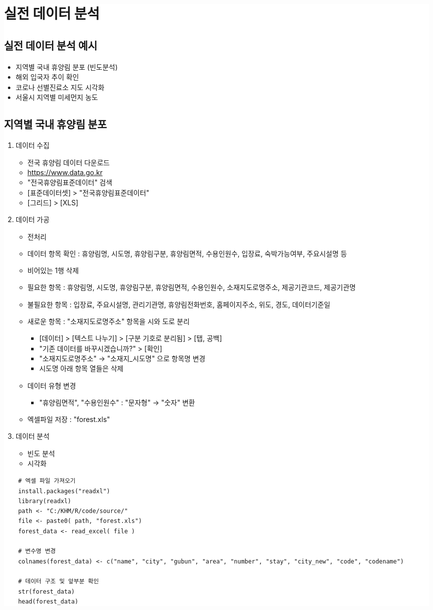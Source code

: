 # 실전 데이터 분석

## 실전 데이터 분석 예시
- 지역별 국내 휴양림 분포 (빈도분석)
- 해외 입국자 추이 확인
- 코로나 선별진료소 지도 시각화
- 서울시 지역별 미세먼지 농도


## 지역별 국내 휴양림 분포
1. 데이터 수집
    - 전국 휴양림 데이터 다운로드
    - https://www.data.go.kr
    - "전국휴양림표준데이터" 검색
    - [표준데이터셋] > "전국휴양림표준데이터"
    - [그리드] > [XLS]

2. 데이터 가공
    - 전처리
    * 데이터 항목 확인 : 휴양림명, 시도명, 휴양림구분, 휴양림면적, 수용인원수, 입장료, 숙박가능여부, 주요시설명 등
    * 비어있는 1행 삭제

    * 필요한 항목 : 휴양림명, 시도명, 휴양림구분, 휴양림면적, 수용인원수, 소재지도로명주소, 제공기관코드, 제공기관명

    * 불필요한 항목 : 입장료, 주요시설명, 관리기관명, 휴양림전화번호, 홈페이지주소, 위도, 경도, 데이터기준일

    * 새로운 항목 : "소재지도로명주소" 항목을 시와 도로 분리
        - [데이터] > [텍스트 나누기] > [구분 기호로 분리됨] > [탭, 공백] 
        - "기존 데이터를 바꾸시겠습니까?" > [확인]
        - "소재지도로명주소" → "소재지_시도명" 으로 항목명 변경
        - 시도명 아래 항목 열들은 삭제

    * 데이터 유형 변경
        - "휴양림면적", "수용인원수" : "문자형" → "숫자" 변환

    * 엑셀파일 저장 : "forest.xls"


3. 데이터 분석
    - 빈도 분석
    - 시각화

```
    # 엑셀 파일 가져오기
    install.packages("readxl")
    library(readxl)
    path <- "C:/KHM/R/code/source/"
    file <- paste0( path, "forest.xls")
    forest_data <- read_excel( file )

    # 변수명 변경
    colnames(forest_data) <- c("name", "city", "gubun", "area", "number", "stay", "city_new", "code", "codename")

    # 데이터 구조 및 앞부분 확인
    str(forest_data)
    head(forest_data)

```
